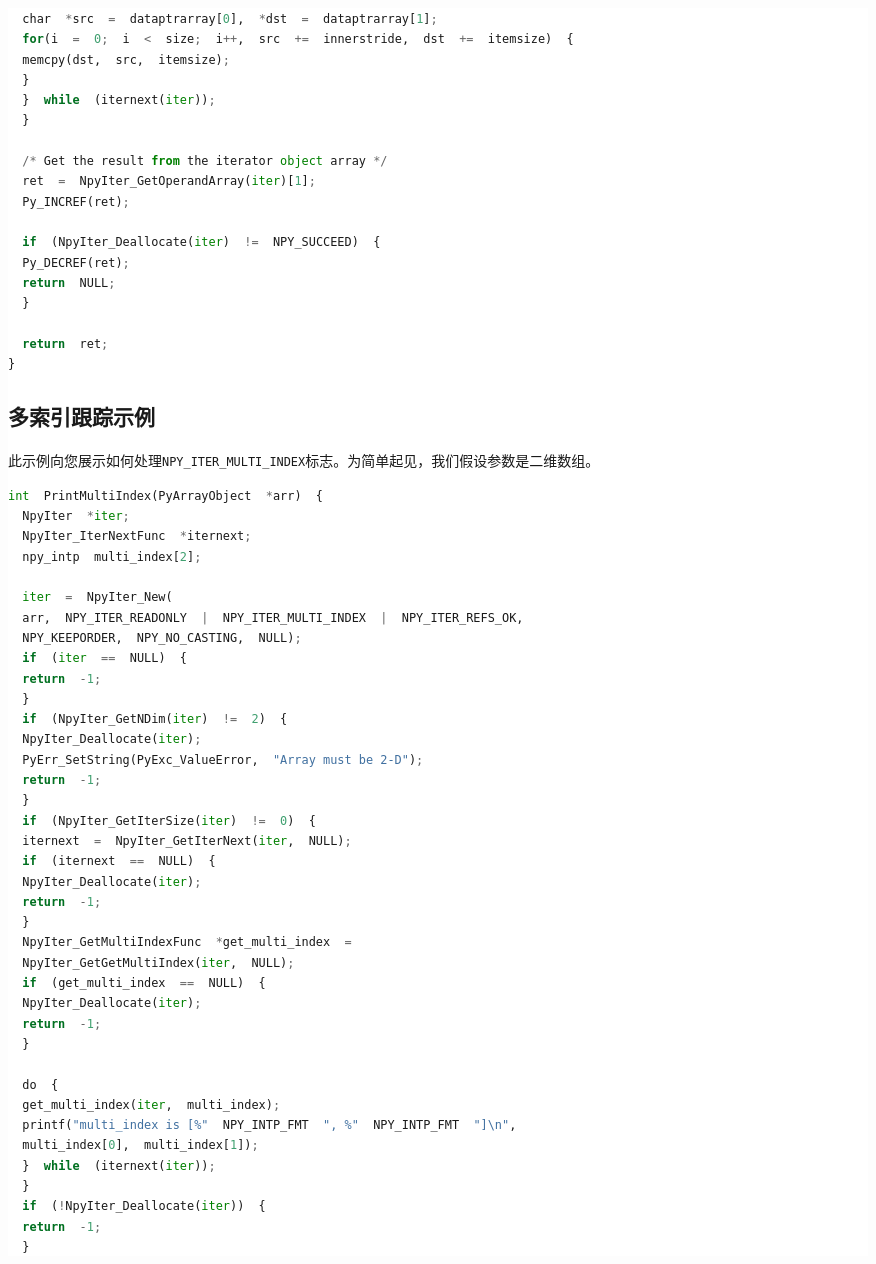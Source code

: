 ```py
  char  *src  =  dataptrarray[0],  *dst  =  dataptrarray[1];
  for(i  =  0;  i  <  size;  i++,  src  +=  innerstride,  dst  +=  itemsize)  {
  memcpy(dst,  src,  itemsize);
  }
  }  while  (iternext(iter));
  }

  /* Get the result from the iterator object array */
  ret  =  NpyIter_GetOperandArray(iter)[1];
  Py_INCREF(ret);

  if  (NpyIter_Deallocate(iter)  !=  NPY_SUCCEED)  {
  Py_DECREF(ret);
  return  NULL;
  }

  return  ret;
} 
```

## 多索引跟踪示例

此示例向您展示如何处理`NPY_ITER_MULTI_INDEX`标志。为简单起见，我们假设参数是二维数组。

```py
int  PrintMultiIndex(PyArrayObject  *arr)  {
  NpyIter  *iter;
  NpyIter_IterNextFunc  *iternext;
  npy_intp  multi_index[2];

  iter  =  NpyIter_New(
  arr,  NPY_ITER_READONLY  |  NPY_ITER_MULTI_INDEX  |  NPY_ITER_REFS_OK,
  NPY_KEEPORDER,  NPY_NO_CASTING,  NULL);
  if  (iter  ==  NULL)  {
  return  -1;
  }
  if  (NpyIter_GetNDim(iter)  !=  2)  {
  NpyIter_Deallocate(iter);
  PyErr_SetString(PyExc_ValueError,  "Array must be 2-D");
  return  -1;
  }
  if  (NpyIter_GetIterSize(iter)  !=  0)  {
  iternext  =  NpyIter_GetIterNext(iter,  NULL);
  if  (iternext  ==  NULL)  {
  NpyIter_Deallocate(iter);
  return  -1;
  }
  NpyIter_GetMultiIndexFunc  *get_multi_index  =
  NpyIter_GetGetMultiIndex(iter,  NULL);
  if  (get_multi_index  ==  NULL)  {
  NpyIter_Deallocate(iter);
  return  -1;
  }

  do  {
  get_multi_index(iter,  multi_index);
  printf("multi_index is [%"  NPY_INTP_FMT  ", %"  NPY_INTP_FMT  "]\n",
  multi_index[0],  multi_index[1]);
  }  while  (iternext(iter));
  }
  if  (!NpyIter_Deallocate(iter))  {
  return  -1;
  }
```